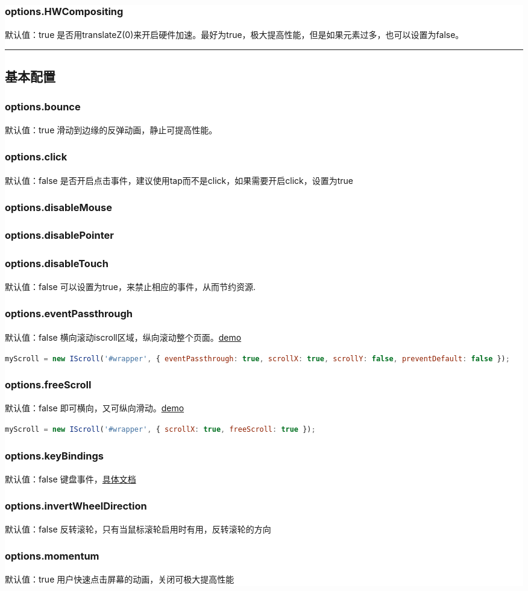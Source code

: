 ### options.HWCompositing
默认值：true
是否用translateZ(0)来开启硬件加速。最好为true，极大提高性能，但是如果元素过多，也可以设置为false。

---

## **基本配置**

### options.bounce
默认值：true
滑动到边缘的反弹动画，静止可提高性能。

### options.click
默认值：false
是否开启点击事件，建议使用tap而不是click，如果需要开启click，设置为true

### options.disableMouse
### options.disablePointer
### options.disableTouch
默认值：false
可以设置为true，来禁止相应的事件，从而节约资源.

### options.eventPassthrough
默认值：false
横向滚动iscroll区域，纵向滚动整个页面。[demo](http://lab.cubiq.org/iscroll5/demos/event-passthrough/)
``` javascript
myScroll = new IScroll('#wrapper', { eventPassthrough: true, scrollX: true, scrollY: false, preventDefault: false });
```

### options.freeScroll
默认值：false
即可横向，又可纵向滑动。[demo](http://lab.cubiq.org/iscroll5/demos/2d-scroll/)
``` javascript
myScroll = new IScroll('#wrapper', { scrollX: true, freeScroll: true });
```

### options.keyBindings
默认值：false
键盘事件，[具体文档](https://github.com/cubiq/iscroll#key-bindings)

### options.invertWheelDirection
默认值：false
反转滚轮，只有当鼠标滚轮启用时有用，反转滚轮的方向

### options.momentum
默认值：true
用户快速点击屏幕的动画，关闭可极大提高性能
